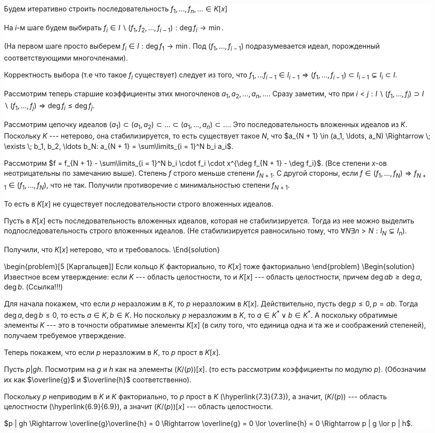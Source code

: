 Будем итеративно строить последовательность $f_1, \ldots, f_n, \ldots \in K[x]$

На $i$-м шаге будем выбирать $f_i \in I \backslash (f_1, f_2, \ldots, f_{i - 1}): \deg f_i \to \min$.

(На первом шаге просто выберем $f_i \in I: \deg f_1 \to \min$. Под $(f_1, \ldots, f_{i - 1})$ подразумевается идеал, порожденный соответствующими многочленами).

Корректность выбора (т.е что такое $f_i$ существует) следует из того, что $f_1, \ldots f_{i - 1} \in I_{i - 1} \Rightarrow (f_1, \ldots, f_{i - 1}) \subset I_{i - 1} \subsetneq I_i \subset I$.

Рассмотрим теперь старшие коэффициенты этих многочленов $a_1, a_2, \ldots, a_n, \ldots$. Сразу заметим, что при $i < j: I \backslash (f_1, \ldots, f_i) \supset I \backslash (f_1, \ldots, f_j) \Rightarrow \deg f_i \leqslant \deg f_j$.

Рассмотрим цепочку идеалов $(a_1) \subset (a_1, a_2) \subset \ldots \subset (a_1, \ldots, a_n) \subset \ldots$. Это последовательность вложенных идеалов из $K$. Поскольку $K$ --- нетерово, она стабилизируется, то есть существует такое $N$, что $a_{N + 1} \in (a_1, \ldots, a_N) \Rightarrow \; \exists \; b_1, b_2, \ldots b_N: a_{N + 1} = \sum\limits_{i = 1}^N b_i a_i$.

Рассмотрим $f = f_{N + 1} - \sum\limits_{i = 1}^N b_i \cdot f_i \cdot x^{\deg f_{N + 1} - \deg f_i}$. (Все степени $x$-ов неотрицательны по замечанию выше). Степень $f$ строго меньше степени $f_{N + 1}$. С другой стороны, если $f \in (f_1, \ldots, f_N) \Rightarrow f_{N + 1} \in (f_1, \ldots, f_N)$, что не так. Получили противоречие с минимальностью степени $f_{N + 1}$.

То есть в $K[x]$ не существует последовательности строго вложенных идеалов.

Пусть в $K[x]$ есть последовательность вложенных идеалов, которая не стабилизируется. Тогда из нее можно выделить подпоследовательность строго вложенных идеалов. (Не стабилизируется равносильно тому, что $\forall N \exists n > N: I_N \subsetneq I_n$).

Получили, что $K[x]$ нетерово, что и требовалось.
\End{solution}

\begin{problem}[5 [Каргальцев]]
Если кольцо $K$ факториально, то $K[x]$ тоже факториально
\end{problem} 
\Begin{solution}
Известное всем утверждение: если $K$ --- область целостности, то и $K[x]$ --- область целостности, причем $\deg ab \geqslant \deg a, \deg b$. (Ссылка!!!)

Для начала покажем, что если $p$ неразложим в $K$, то $p$ неразложим в $K[x]$. Действительно, пусть $\deg p \leqslant 0, p = ab$. Тогда $\deg a, \deg b \leqslant 0$, то есть $a \in K, b \in K$. Но поскольку $p$ неразложим в $K$, то $a \in K^* \lor b \in K^*$. А поскольку обратимые элементы $K$ --- это в точности обратимые элементы $K[x]$ (в силу того, что единица одна и та же и соображений степеней), получаем требуемое утверждение.

Теперь покажем, что если $p$ неразложим в $K$, то $p$ прост в $K[x]$.

Пусть $p | gh$. Посмотрим на $g$ и $h$ как на элементы $(K / (p))[x]$. (то есть рассмотрим коэффициенты по модулю $p$). (Обозначим их как $\overline{g}$ и $\overline{h}$ соответственно).

Поскольку $p$ неприводим в $K$ и $K$ факториально, то $p$ прост в $K$ (\hyperlink{7.3}{7.3}), а значит, $(K / (p))$ --- область целостности (\hyperlink{6.9}{6.9}), а значит $(K / (p))[x]$ --- область целостности.

$p | gh \Rightarrow \overline{g}\overline{h} = 0 \Rightarrow \overline{g} = 0 \lor \overline{h} = 0 \Rightarrow p | g \lor p | h$.
